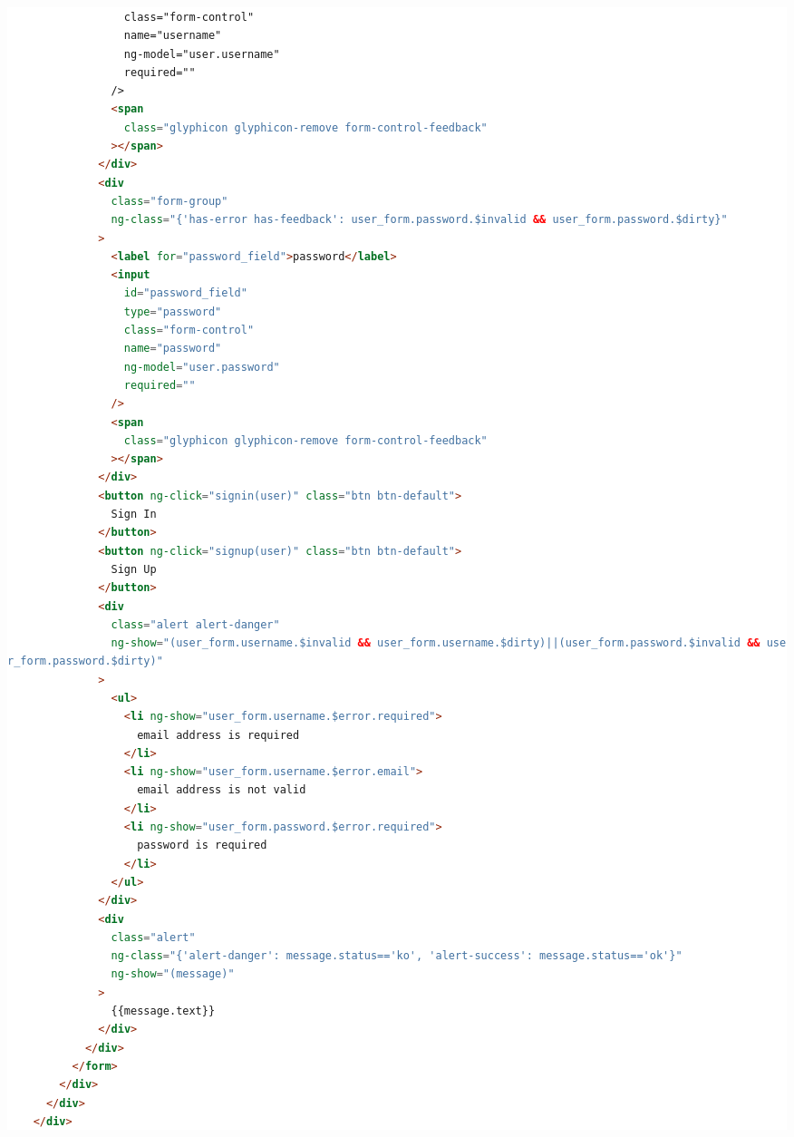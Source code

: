 ```html
                  class="form-control"
                  name="username"
                  ng-model="user.username"
                  required=""
                />
                <span
                  class="glyphicon glyphicon-remove form-control-feedback"
                ></span>
              </div>
              <div
                class="form-group"
                ng-class="{'has-error has-feedback': user_form.password.$invalid && user_form.password.$dirty}"
              >
                <label for="password_field">password</label>
                <input
                  id="password_field"
                  type="password"
                  class="form-control"
                  name="password"
                  ng-model="user.password"
                  required=""
                />
                <span
                  class="glyphicon glyphicon-remove form-control-feedback"
                ></span>
              </div>
              <button ng-click="signin(user)" class="btn btn-default">
                Sign In
              </button>
              <button ng-click="signup(user)" class="btn btn-default">
                Sign Up
              </button>
              <div
                class="alert alert-danger"
                ng-show="(user_form.username.$invalid && user_form.username.$dirty)||(user_form.password.$invalid && user_form.password.$dirty)"
              >
                <ul>
                  <li ng-show="user_form.username.$error.required">
                    email address is required
                  </li>
                  <li ng-show="user_form.username.$error.email">
                    email address is not valid
                  </li>
                  <li ng-show="user_form.password.$error.required">
                    password is required
                  </li>
                </ul>
              </div>
              <div
                class="alert"
                ng-class="{'alert-danger': message.status=='ko', 'alert-success': message.status=='ok'}"
                ng-show="(message)"
              >
                {{message.text}}
              </div>
            </div>
          </form>
        </div>
      </div>
    </div>
```